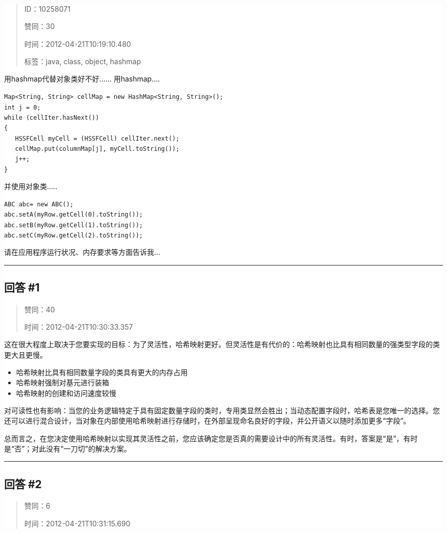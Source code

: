 > ID：10258071
> 
> 赞同：30
> 
> 时间：2012-04-21T10:19:10.480
> 
> 标签：java, class, object, hashmap

用hashmap代替对象类好不好…… 用hashmap....

```
Map<String, String> cellMap = new HashMap<String, String>();
int j = 0;
while (cellIter.hasNext()) 
{
   HSSFCell myCell = (HSSFCell) cellIter.next();
   cellMap.put(columnMap[j], myCell.toString());
   j++;
} 
```

并使用对象类.....

```
ABC abc= new ABC(); 
abc.setA(myRow.getCell(0).toString());
abc.setB(myRow.getCell(1).toString());
abc.setC(myRow.getCell(2).toString()); 
```

请在应用程序运行状况、内存要求等方面告诉我...

* * *

## 回答 #1

> 赞同：40
> 
> 时间：2012-04-21T10:30:33.357

这在很大程度上取决于您要实现的目标：为了灵活性，哈希映射更好。但灵活性是有代价的：哈希映射也比具有相同数量的强类型字段的类更大且更慢。

*   哈希映射比具有相同数量字段的类具有更大的内存占用
*   哈希映射强制对基元进行装箱
*   哈希映射的创建和访问速度较慢

对可读性也有影响：当您的业务逻辑特定于具有固定数量字段的类时，专用类显然会胜出；当动态配置字段时，哈希表是您唯一的选择。您还可以进行混合设计，当对象在内部使用哈希映射进行存储时，在外部呈现命名良好的字段，并公开语义以随时添加更多“字段”。

总而言之，在您决定使用哈希映射以实现其灵活性之前，您应该确定您是否真的需要设计中的所有灵活性。有时，答案是“是”，有时是“否”；对此没有“一刀切”的解决方案。

* * *

## 回答 #2

> 赞同：6
> 
> 时间：2012-04-21T10:31:15.690
